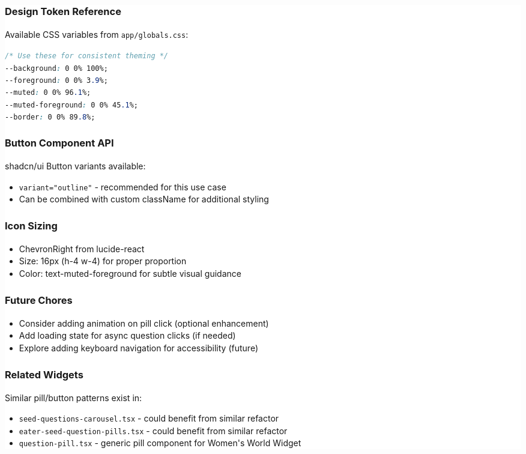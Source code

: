 ### Design Token Reference

Available CSS variables from `app/globals.css`:

```css
/* Use these for consistent theming */
--background: 0 0% 100%;
--foreground: 0 0% 3.9%;
--muted: 0 0% 96.1%;
--muted-foreground: 0 0% 45.1%;
--border: 0 0% 89.8%;
```

### Button Component API

shadcn/ui Button variants available:
- `variant="outline"` - recommended for this use case
- Can be combined with custom className for additional styling

### Icon Sizing

- ChevronRight from lucide-react
- Size: 16px (h-4 w-4) for proper proportion
- Color: text-muted-foreground for subtle visual guidance

### Future Chores

- Consider adding animation on pill click (optional enhancement)
- Add loading state for async question clicks (if needed)
- Explore adding keyboard navigation for accessibility (future)

### Related Widgets

Similar pill/button patterns exist in:
- `seed-questions-carousel.tsx` - could benefit from similar refactor
- `eater-seed-question-pills.tsx` - could benefit from similar refactor
- `question-pill.tsx` - generic pill component for Women's World Widget
